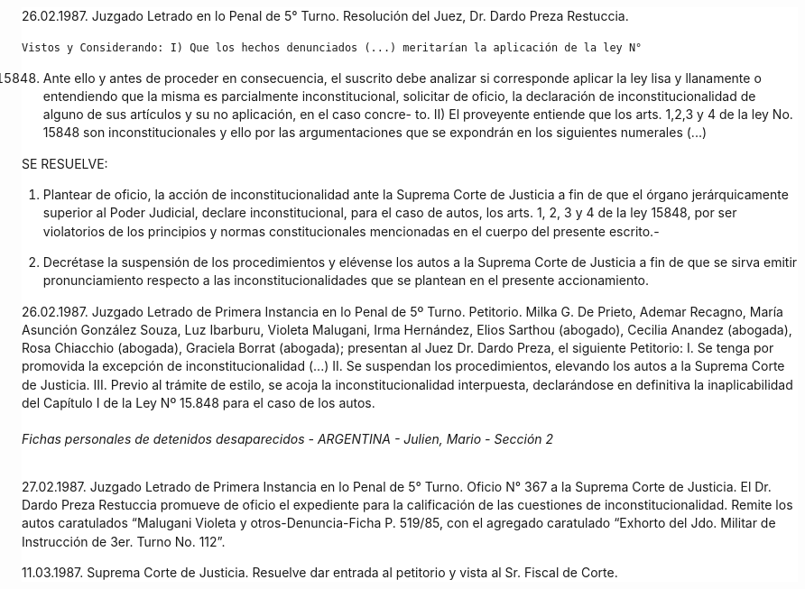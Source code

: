 26.02.1987. Juzgado Letrado en lo Penal de 5° Turno. Resolución del Juez, Dr. Dardo Preza
Restuccia.

```
Vistos y Considerando: I) Que los hechos denunciados (...) meritarían la aplicación de la ley N°
```
15848. Ante ello y antes de proceder en consecuencia, el suscrito debe analizar si corresponde aplicar
la ley lisa y llanamente o entendiendo que la misma es parcialmente inconstitucional, solicitar de oficio,
la declaración de inconstitucionalidad de alguno de sus artículos y su no aplicación, en el caso concre-
to. II) El proveyente entiende que los arts. 1,2,3 y 4 de la ley No. 15848 son inconstitucionales y ello por
las argumentaciones que se expondrán en los siguientes numerales (...)

SE RESUELVE:
1) Plantear de oficio, la acción de inconstitucionalidad ante la Suprema Corte de Justicia a fin de
que el órgano jerárquicamente superior al Poder Judicial, declare inconstitucional, para el caso de
autos, los arts. 1, 2, 3 y 4 de la ley 15848, por ser violatorios de los principios y normas constitucionales
mencionadas en el cuerpo del presente escrito.-

2) Decrétase la suspensión de los procedimientos y elévense los autos a la Suprema Corte de
Justicia a fin de que se sirva emitir pronunciamiento respecto a las inconstitucionalidades que se
plantean en el presente accionamiento.

26.02.1987. Juzgado Letrado de Primera Instancia en lo Penal de 5º Turno. Petitorio. Milka G. De
Prieto, Ademar Recagno, María Asunción González Souza, Luz Ibarburu, Violeta Malugani, Irma
Hernández, Elios Sarthou (abogado), Cecilia Anandez (abogada), Rosa Chiacchio (abogada), Graciela
Borrat (abogada); presentan al Juez Dr. Dardo Preza, el siguiente Petitorio: I. Se tenga por promovida
la excepción de inconstitucionalidad (...) II. Se suspendan los procedimientos, elevando los autos a la
Suprema Corte de Justicia. III. Previo al trámite de estilo, se acoja la inconstitucionalidad interpuesta,
declarándose en definitiva la inaplicabilidad del Capítulo I de la Ley Nº 15.848 para el caso de los
autos.


###### Fichas personales de detenidos desaparecidos - ARGENTINA - Julien, Mario - Sección 2

27.02.1987. Juzgado Letrado de Primera Instancia en lo Penal de 5° Turno. Oficio N° 367 a la
Suprema Corte de Justicia. El Dr. Dardo Preza Restuccia promueve de oficio el expediente para la
calificación de las cuestiones de inconstitucionalidad. Remite los autos caratulados “Malugani Violeta
y otros-Denuncia-Ficha P. 519/85, con el agregado caratulado “Exhorto del Jdo. Militar de Instrucción
de 3er. Turno No. 112”.

11.03.1987. Suprema Corte de Justicia. Resuelve dar entrada al petitorio y vista al Sr. Fiscal de
Corte.
